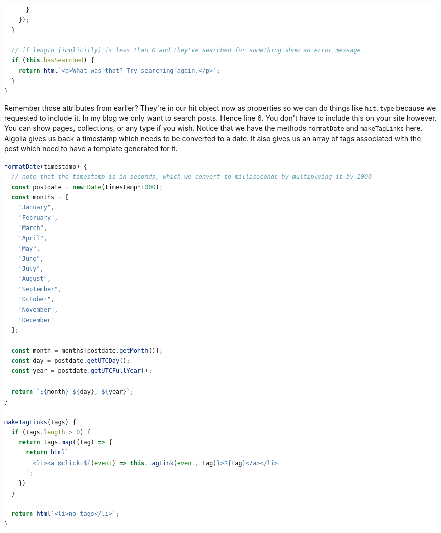 ```javascript
      }
    });
  }

  // if length (implicitly) is less than 0 and they've searched for something show an error message
  if (this.hasSearched) {
    return html`<p>What was that? Try searching again.</p>`;
  }
}
```

Remember those attributes from earlier? They're in our hit object now as properties so we can do things like `hit.type` because we requested to include it. In my blog we only want to search posts. Hence line 6. You don't have to include this on your site however. You can show pages, collections, or any type if you wish. Notice that we have the methods `formatDate` and `makeTagLinks` here. Algolia gives us back a timestamp which needs to be converted to a date. It also gives us an array of tags associated with the post which need to have a template generated for it.

```javascript
formatDate(timestamp) {
  // note that the timestamp is in seconds, which we convert to milliseconds by multiplying it by 1000
  const postdate = new Date(timestamp*1000);
  const months = [
    "January",
    "February",
    "March",
    "April",
    "May",
    "June",
    "July",
    "August",
    "September",
    "October",
    "November",
    "December"
  ];

  const month = months[postdate.getMonth()];
  const day = postdate.getUTCDay();
  const year = postdate.getUTCFullYear();

  return `${month} ${day}, ${year}`;
}

makeTagLinks(tags) {
  if (tags.length > 0) {
    return tags.map((tag) => {
      return html`
        <li><a @click=${(event) => this.tagLink(event, tag)}>${tag}</a></li>
      `;
    })
  }

  return html`<li>no tags</li>`;
}
```

